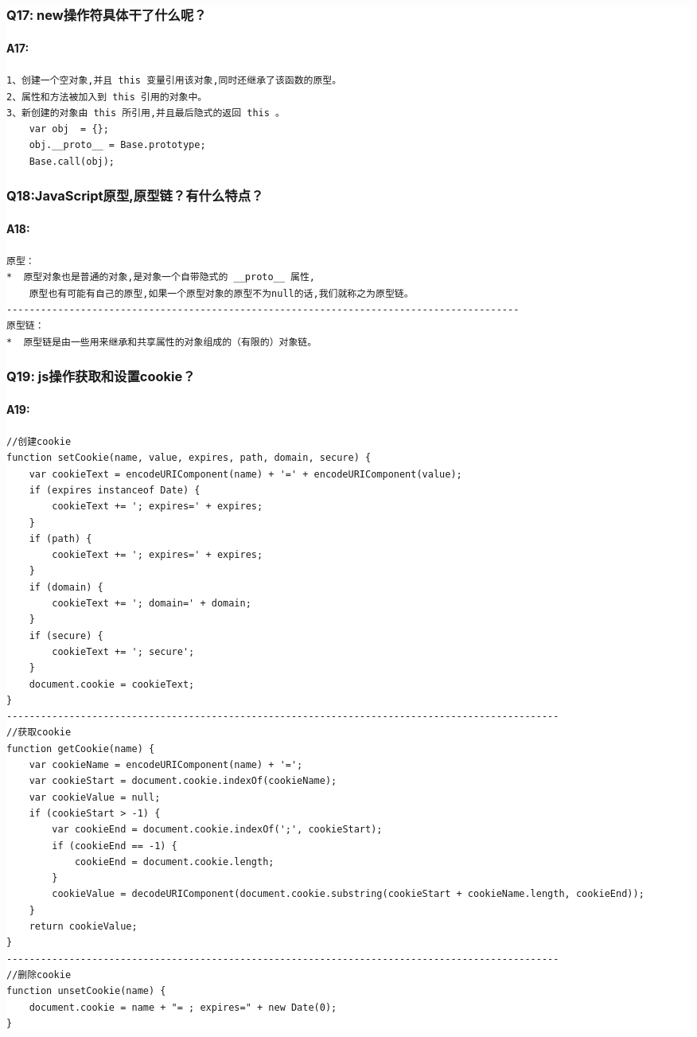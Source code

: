 
### Q17: new操作符具体干了什么呢？
#### A17:

	1、创建一个空对象,并且 this 变量引用该对象,同时还继承了该函数的原型。
	2、属性和方法被加入到 this 引用的对象中。
	3、新创建的对象由 this 所引用,并且最后隐式的返回 this 。
		var obj  = {};
		obj.__proto__ = Base.prototype;
		Base.call(obj); 

### Q18:JavaScript原型,原型链？有什么特点？ 
#### A18:
	原型：
	*  原型对象也是普通的对象,是对象一个自带隐式的 __proto__ 属性,
		原型也有可能有自己的原型,如果一个原型对象的原型不为null的话,我们就称之为原型链。
	------------------------------------------------------------------------------------------
	原型链：
	*  原型链是由一些用来继承和共享属性的对象组成的（有限的）对象链。

### Q19: js操作获取和设置cookie？  
#### A19:
	
	//创建cookie
	function setCookie(name, value, expires, path, domain, secure) {
	    var cookieText = encodeURIComponent(name) + '=' + encodeURIComponent(value);
	    if (expires instanceof Date) {
	        cookieText += '; expires=' + expires;
	    }
	    if (path) {
	        cookieText += '; expires=' + expires;
	    }
	    if (domain) {
	        cookieText += '; domain=' + domain;
	    }
	    if (secure) {
	        cookieText += '; secure';
	    }
	    document.cookie = cookieText;
	}
	-------------------------------------------------------------------------------------------------
	//获取cookie
	function getCookie(name) {
	    var cookieName = encodeURIComponent(name) + '=';
	    var cookieStart = document.cookie.indexOf(cookieName);
	    var cookieValue = null;
	    if (cookieStart > -1) {
	        var cookieEnd = document.cookie.indexOf(';', cookieStart);
	        if (cookieEnd == -1) {
	            cookieEnd = document.cookie.length;
	        }
	        cookieValue = decodeURIComponent(document.cookie.substring(cookieStart + cookieName.length, cookieEnd));
	    }
	    return cookieValue;
	}
	-------------------------------------------------------------------------------------------------
	//删除cookie
	function unsetCookie(name) {
	    document.cookie = name + "= ; expires=" + new Date(0);
	}
